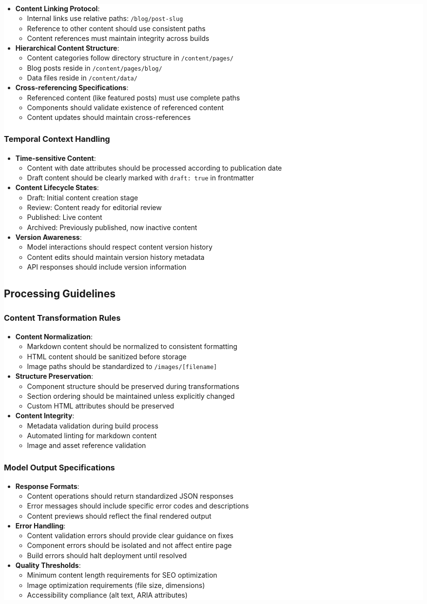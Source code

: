 - **Content Linking Protocol**:
  - Internal links use relative paths: `/blog/post-slug`
  - Reference to other content should use consistent paths
  - Content references must maintain integrity across builds
- **Hierarchical Content Structure**:
  - Content categories follow directory structure in `/content/pages/`
  - Blog posts reside in `/content/pages/blog/`
  - Data files reside in `/content/data/`
- **Cross-referencing Specifications**:
  - Referenced content (like featured posts) must use complete paths
  - Components should validate existence of referenced content
  - Content updates should maintain cross-references

### Temporal Context Handling

- **Time-sensitive Content**:
  - Content with date attributes should be processed according to publication date
  - Draft content should be clearly marked with `draft: true` in frontmatter
- **Content Lifecycle States**:
  - Draft: Initial content creation stage
  - Review: Content ready for editorial review
  - Published: Live content
  - Archived: Previously published, now inactive content
- **Version Awareness**:
  - Model interactions should respect content version history
  - Content edits should maintain version history metadata
  - API responses should include version information

## Processing Guidelines

### Content Transformation Rules

- **Content Normalization**:
  - Markdown content should be normalized to consistent formatting
  - HTML content should be sanitized before storage
  - Image paths should be standardized to `/images/[filename]`
- **Structure Preservation**:
  - Component structure should be preserved during transformations
  - Section ordering should be maintained unless explicitly changed
  - Custom HTML attributes should be preserved
- **Content Integrity**:
  - Metadata validation during build process
  - Automated linting for markdown content
  - Image and asset reference validation

### Model Output Specifications

- **Response Formats**:
  - Content operations should return standardized JSON responses
  - Error messages should include specific error codes and descriptions
  - Content previews should reflect the final rendered output
- **Error Handling**:
  - Content validation errors should provide clear guidance on fixes
  - Component errors should be isolated and not affect entire page
  - Build errors should halt deployment until resolved
- **Quality Thresholds**:
  - Minimum content length requirements for SEO optimization
  - Image optimization requirements (file size, dimensions)
  - Accessibility compliance (alt text, ARIA attributes)
